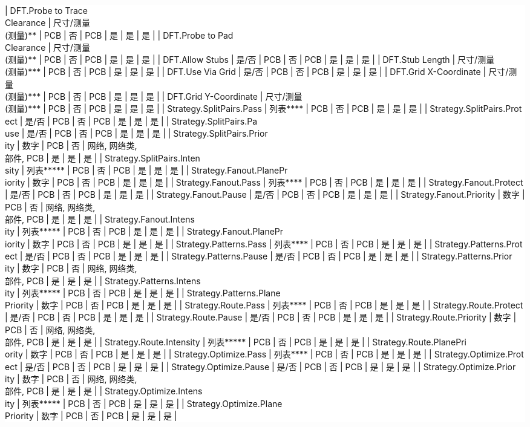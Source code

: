 | DFT.Probe to Trace<br>Clearance             | 尺寸/测量<br>(测量)**  | PCB                    | 否  | PCB            | 是 | 是 | 是 |
| DFT.Probe to Pad<br>Clearance               | 尺寸/测量<br>(测量)**  | PCB                    | 否  | PCB            | 是 | 是 | 是 |
| DFT.Allow Stubs                             | 是/否                    | PCB                    | 否  | PCB            | 是 | 是 | 是 |
| DFT.Stub Length                             | 尺寸/测量<br>(测量)*** | PCB                    | 否  | PCB            | 是 | 是 | 是 |
| DFT.Use Via Grid                            | 是/否                    | PCB                    | 否  | PCB            | 是 | 是 | 是 |
| DFT.Grid X-Coordinate                       | 尺寸/测量<br>(测量)*** | PCB                    | 否  | PCB            | 是 | 是 | 是 |
| DFT.Grid Y-Coordinate                       | 尺寸/测量<br>(测量)*** | PCB                    | 否  | PCB            | 是 | 是 | 是 |
| Strategy.SplitPairs.Pass      | 列表****  | PCB     | 否  | PCB                          | 是 | 是 | 是 |
| Strategy.SplitPairs.Prot<br>ect     | 是/否    | PCB     | 否  | PCB                          | 是 | 是 | 是 |
| Strategy.SplitPairs.Pa<br>use       | 是/否    | PCB     | 否  | PCB                          | 是 | 是 | 是 |
| Strategy.SplitPairs.Prior<br>ity    | 数字    | PCB     | 否  | 网络, 网络类,<br>部件, PCB | 是 | 是 | 是 |
| Strategy.SplitPairs.Inten<br>sity   | 列表***** | PCB     | 否  | PCB                          | 是 | 是 | 是 |
| Strategy.Fanout.PlanePr<br>iority   | 数字    | PCB     | 否  | PCB                          | 是 | 是 | 是 |
| Strategy.Fanout.Pass                | 列表****  | PCB     | 否  | PCB                          | 是 | 是 | 是 |
| Strategy.Fanout.Protect             | 是/否    | PCB     | 否  | PCB                          | 是 | 是 | 是 |
| Strategy.Fanout.Pause               | 是/否    | PCB     | 否  | PCB                          | 是 | 是 | 是 |
| Strategy.Fanout.Priority            | 数字    | PCB     | 否  | 网络, 网络类,<br>部件, PCB | 是 | 是 | 是 |
| Strategy.Fanout.Intens<br>ity       | 列表***** | PCB     | 否  | PCB                          | 是 | 是 | 是 |
| Strategy.Fanout.PlanePr<br>iority   | 数字    | PCB     | 否  | PCB                          | 是 | 是 | 是 |
| Strategy.Patterns.Pass              | 列表****  | PCB     | 否  | PCB                          | 是 | 是 | 是 |
| Strategy.Patterns.Prot<br>ect       | 是/否    | PCB     | 否  | PCB                          | 是 | 是 | 是 |
| Strategy.Patterns.Pause             | 是/否    | PCB     | 否  | PCB                          | 是 | 是 | 是 |
| Strategy.Patterns.Prior<br>ity      | 数字    | PCB     | 否  | 网络, 网络类,<br>部件, PCB | 是 | 是 | 是 |
| Strategy.Patterns.Intens<br>ity     | 列表***** | PCB     | 否  | PCB                          | 是 | 是 | 是 |
| Strategy.Patterns.Plane<br>Priority | 数字    | PCB     | 否  | PCB                          | 是 | 是 | 是 |
| Strategy.Route.Pass                 | 列表****  | PCB     | 否  | PCB                          | 是 | 是 | 是 |
| Strategy.Route.Protect              | 是/否    | PCB     | 否  | PCB                          | 是 | 是 | 是 |
| Strategy.Route.Pause                | 是/否    | PCB     | 否  | PCB                          | 是 | 是 | 是 |
| Strategy.Route.Priority             | 数字    | PCB     | 否  | 网络, 网络类,<br>部件, PCB | 是 | 是 | 是 |
| Strategy.Route.Intensity            | 列表***** | PCB     | 否  | PCB                          | 是 | 是 | 是 |
| Strategy.Route.PlanePri<br>ority    | 数字    | PCB     | 否  | PCB                          | 是 | 是 | 是 |
| Strategy.Optimize.Pass              | 列表****  | PCB     | 否  | PCB                          | 是 | 是 | 是 |
| Strategy.Optimize.Prot<br>ect       | 是/否    | PCB     | 否  | PCB                          | 是 | 是 | 是 |
| Strategy.Optimize.Pause             | 是/否    | PCB     | 否  | PCB                          | 是 | 是 | 是 |
| Strategy.Optimize.Prior<br>ity      | 数字    | PCB     | 否  | 网络, 网络类,<br>部件, PCB | 是 | 是 | 是 |
| Strategy.Optimize.Intens<br>ity     | 列表***** | PCB     | 否  | PCB                          | 是 | 是 | 是 |
| Strategy.Optimize.Plane<br>Priority | 数字    | PCB     | 否  | PCB                          | 是 | 是 | 是 |